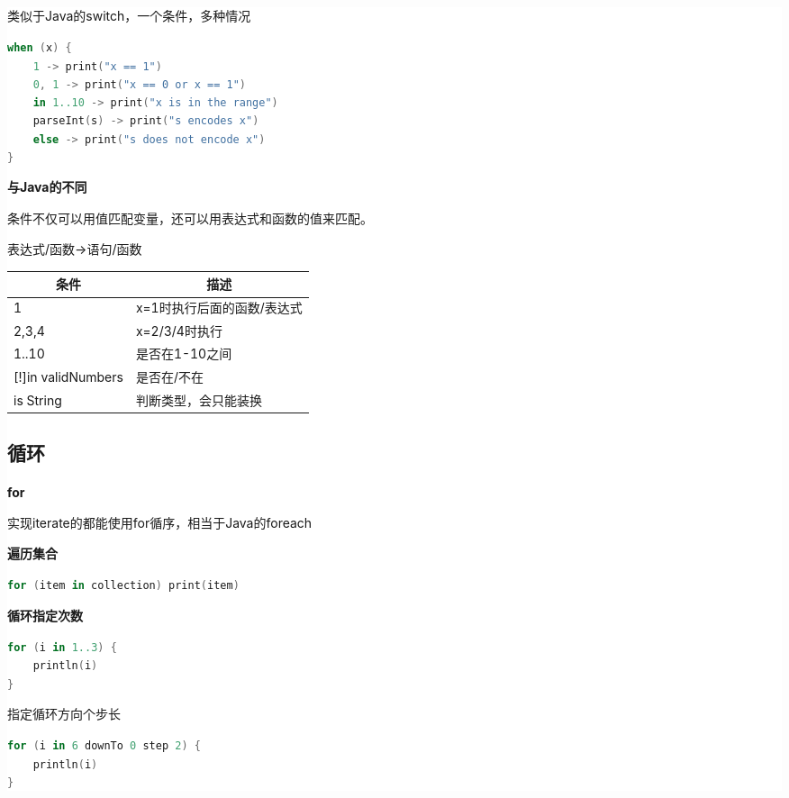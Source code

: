 类似于Java的switch，一个条件，多种情况

```kotlin
when (x) {
  	1 -> print("x == 1")
  	0, 1 -> print("x == 0 or x == 1")
  	in 1..10 -> print("x is in the range")
    parseInt(s) -> print("s encodes x")
    else -> print("s does not encode x")
}
```

**与Java的不同**

条件不仅可以用值匹配变量，还可以用表达式和函数的值来匹配。

表达式/函数->语句/函数

| 条件               | 描述                       |
| ------------------ | -------------------------- |
| 1                  | x=1时执行后面的函数/表达式 |
| 2,3,4              | x=2/3/4时执行              |
| 1..10              | 是否在1-10之间             |
| [!]in validNumbers | 是否在/不在                |
| is String          | 判断类型，会只能装换       |





## 循环



**for**

实现iterate的都能使用for循序，相当于Java的foreach

**遍历集合**

```kotlin
for (item in collection) print(item)
```

**循环指定次数**

```kotlin
for (i in 1..3) {
    println(i)
}
```

指定循环方向个步长

```kotlin
for (i in 6 downTo 0 step 2) {
    println(i)
}
```
